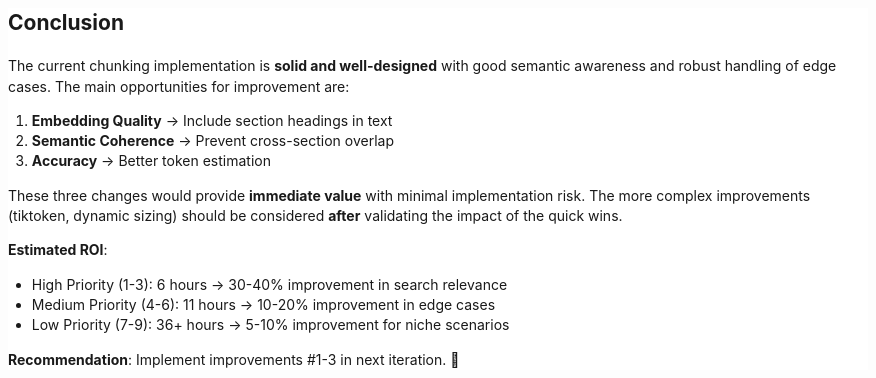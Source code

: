 
## Conclusion

The current chunking implementation is **solid and well-designed** with good semantic awareness and robust handling of edge cases. The main opportunities for improvement are:

1. **Embedding Quality** → Include section headings in text
2. **Semantic Coherence** → Prevent cross-section overlap
3. **Accuracy** → Better token estimation

These three changes would provide **immediate value** with minimal implementation risk. The more complex improvements (tiktoken, dynamic sizing) should be considered **after** validating the impact of the quick wins.

**Estimated ROI**:
- High Priority (1-3): 6 hours → 30-40% improvement in search relevance
- Medium Priority (4-6): 11 hours → 10-20% improvement in edge cases
- Low Priority (7-9): 36+ hours → 5-10% improvement for niche scenarios

**Recommendation**: Implement improvements #1-3 in next iteration. 🚀
